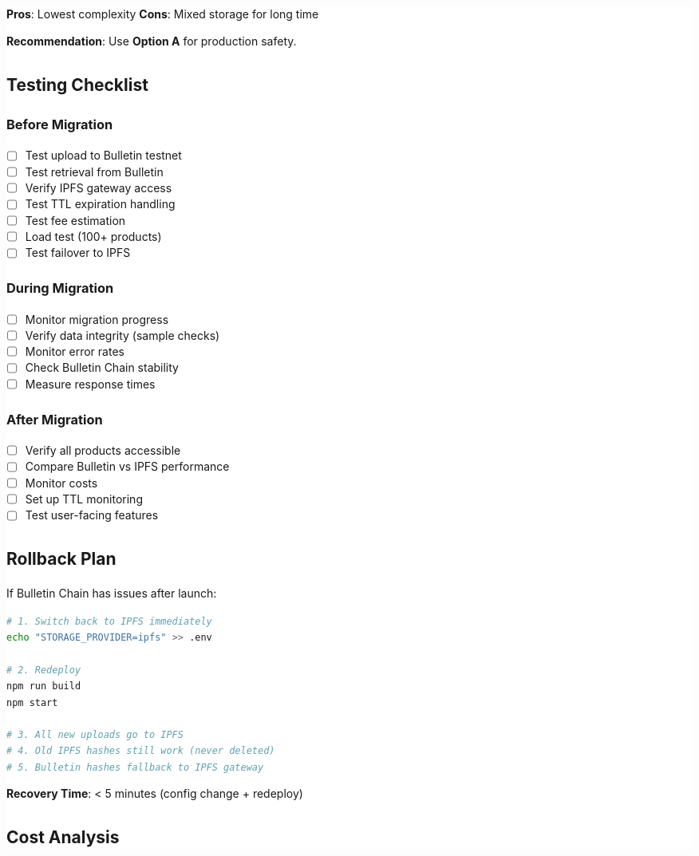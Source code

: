 **Pros**: Lowest complexity
**Cons**: Mixed storage for long time

**Recommendation**: Use **Option A** for production safety.

## Testing Checklist

### Before Migration
- [ ] Test upload to Bulletin testnet
- [ ] Test retrieval from Bulletin
- [ ] Verify IPFS gateway access
- [ ] Test TTL expiration handling
- [ ] Test fee estimation
- [ ] Load test (100+ products)
- [ ] Test failover to IPFS

### During Migration
- [ ] Monitor migration progress
- [ ] Verify data integrity (sample checks)
- [ ] Monitor error rates
- [ ] Check Bulletin Chain stability
- [ ] Measure response times

### After Migration
- [ ] Verify all products accessible
- [ ] Compare Bulletin vs IPFS performance
- [ ] Monitor costs
- [ ] Set up TTL monitoring
- [ ] Test user-facing features

## Rollback Plan

If Bulletin Chain has issues after launch:

```bash
# 1. Switch back to IPFS immediately
echo "STORAGE_PROVIDER=ipfs" >> .env

# 2. Redeploy
npm run build
npm start

# 3. All new uploads go to IPFS
# 4. Old IPFS hashes still work (never deleted)
# 5. Bulletin hashes fallback to IPFS gateway
```

**Recovery Time**: < 5 minutes (config change + redeploy)

## Cost Analysis
